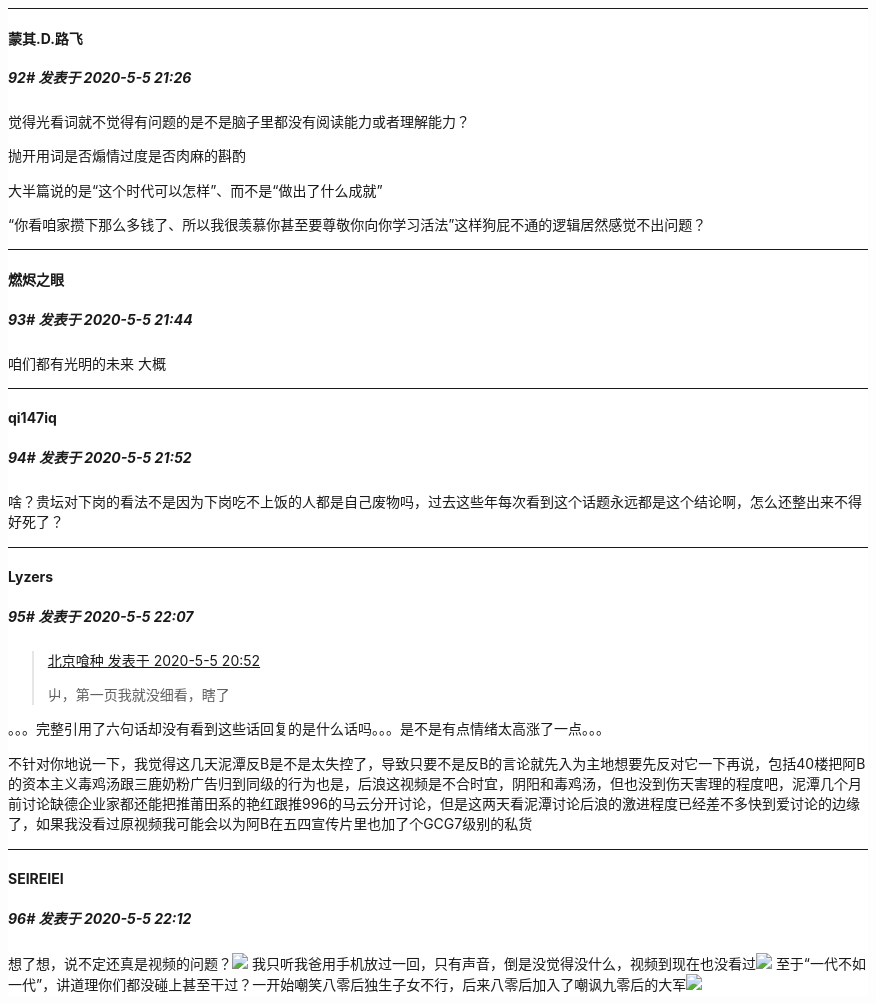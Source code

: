 -----

####  蒙其.D.路飞  
##### 92#       发表于 2020-5-5 21:26


觉得光看词就不觉得有问题的是不是脑子里都没有阅读能力或者理解能力？

抛开用词是否煽情过度是否肉麻的斟酌

大半篇说的是“这个时代可以怎样”、而不是“做出了什么成就”

“你看咱家攒下那么多钱了、所以我很羡慕你甚至要尊敬你向你学习活法”这样狗屁不通的逻辑居然感觉不出问题？


-----

####  燃烬之眼  
##### 93#       发表于 2020-5-5 21:44


咱们都有光明的未来 大概


-----

####  qi147iq  
##### 94#       发表于 2020-5-5 21:52


啥？贵坛对下岗的看法不是因为下岗吃不上饭的人都是自己废物吗，过去这些年每次看到这个话题永远都是这个结论啊，怎么还整出来不得好死了？


-----

####  Lyzers  
##### 95#       发表于 2020-5-5 22:07


<blockquote><a href="httphttps://bbs.saraba1st.com/2b/forum.php?mod=redirect&amp;goto=findpost&amp;pid=47313119&amp;ptid=1932581" target="_blank">北京喰种 发表于 2020-5-5 20:52</a>

屮，第一页我就没细看，瞎了</blockquote>
。。。完整引用了六句话却没有看到这些话回复的是什么话吗。。。是不是有点情绪太高涨了一点。。。

不针对你地说一下，我觉得这几天泥潭反B是不是太失控了，导致只要不是反B的言论就先入为主地想要先反对它一下再说，包括40楼把阿B的资本主义毒鸡汤跟三鹿奶粉广告归到同级的行为也是，后浪这视频是不合时宜，阴阳和毒鸡汤，但也没到伤天害理的程度吧，泥潭几个月前讨论缺德企业家都还能把推莆田系的艳红跟推996的马云分开讨论，但是这两天看泥潭讨论后浪的激进程度已经差不多快到爱讨论的边缘了，如果我没看过原视频我可能会以为阿B在五四宣传片里也加了个GCG7级别的私货


-----

####  SEIREIEI  
##### 96#       发表于 2020-5-5 22:12


想了想，说不定还真是视频的问题？<img src="https://static.saraba1st.com/image/smiley/face2017/025.png" referrerpolicy="no-referrer">
我只听我爸用手机放过一回，只有声音，倒是没觉得没什么，视频到现在也没看过<img src="https://static.saraba1st.com/image/smiley/face2017/053.png" referrerpolicy="no-referrer">
至于“一代不如一代”，讲道理你们都没碰上甚至干过？一开始嘲笑八零后独生子女不行，后来八零后加入了嘲讽九零后的大军<img src="https://static.saraba1st.com/image/smiley/face2017/049.png" referrerpolicy="no-referrer">

